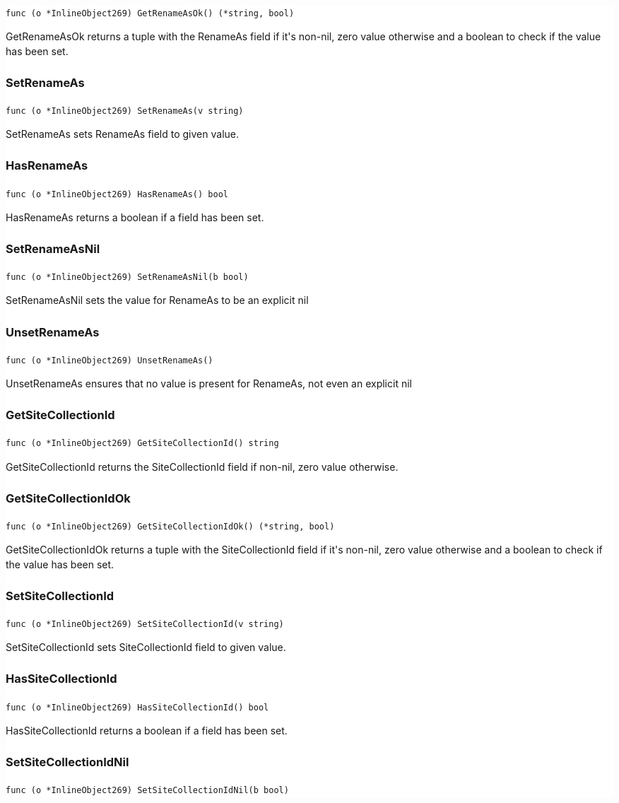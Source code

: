 `func (o *InlineObject269) GetRenameAsOk() (*string, bool)`

GetRenameAsOk returns a tuple with the RenameAs field if it's non-nil, zero value otherwise
and a boolean to check if the value has been set.

### SetRenameAs

`func (o *InlineObject269) SetRenameAs(v string)`

SetRenameAs sets RenameAs field to given value.

### HasRenameAs

`func (o *InlineObject269) HasRenameAs() bool`

HasRenameAs returns a boolean if a field has been set.

### SetRenameAsNil

`func (o *InlineObject269) SetRenameAsNil(b bool)`

 SetRenameAsNil sets the value for RenameAs to be an explicit nil

### UnsetRenameAs
`func (o *InlineObject269) UnsetRenameAs()`

UnsetRenameAs ensures that no value is present for RenameAs, not even an explicit nil
### GetSiteCollectionId

`func (o *InlineObject269) GetSiteCollectionId() string`

GetSiteCollectionId returns the SiteCollectionId field if non-nil, zero value otherwise.

### GetSiteCollectionIdOk

`func (o *InlineObject269) GetSiteCollectionIdOk() (*string, bool)`

GetSiteCollectionIdOk returns a tuple with the SiteCollectionId field if it's non-nil, zero value otherwise
and a boolean to check if the value has been set.

### SetSiteCollectionId

`func (o *InlineObject269) SetSiteCollectionId(v string)`

SetSiteCollectionId sets SiteCollectionId field to given value.

### HasSiteCollectionId

`func (o *InlineObject269) HasSiteCollectionId() bool`

HasSiteCollectionId returns a boolean if a field has been set.

### SetSiteCollectionIdNil

`func (o *InlineObject269) SetSiteCollectionIdNil(b bool)`
